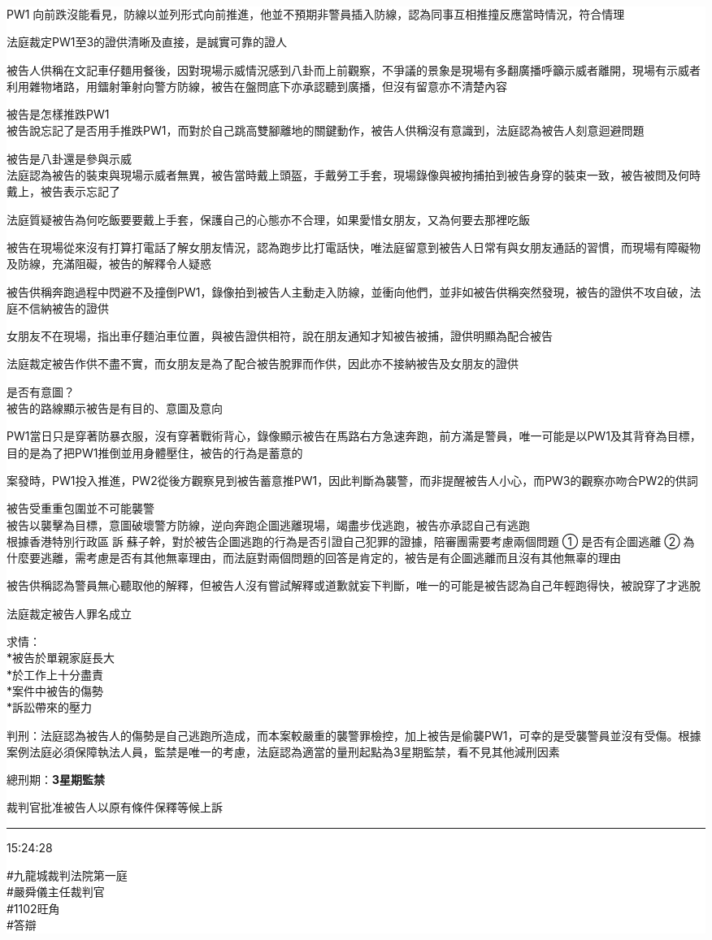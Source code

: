 PW1 向前跌沒能看見，防線以並列形式向前推進，他並不預期非警員插入防線，認為同事互相推撞反應當時情況，符合情理  
  
法庭裁定PW1至3的證供清晰及直接，是誠實可靠的證人  
  
被告人供稱在文記車仔麵用餐後，因對現場示威情況感到八卦而上前觀察，不爭議的景象是現場有多翻廣播呼籲示威者離開，現場有示威者利用雜物堵路，用鐳射筆射向警方防線，被告在盤問底下亦承認聽到廣播，但沒有留意亦不清楚內容  
  
被告是怎樣推跌PW1  
被告說忘記了是否用手推跌PW1，而對於自己跳高雙腳離地的關鍵動作，被告人供稱沒有意識到，法庭認為被告人刻意迴避問題  
  
被告是八卦還是參與示威  
法庭認為被告的裝束與現場示威者無異，被告當時戴上頭盔，手戴勞工手套，現場錄像與被拘捕拍到被告身穿的裝束一致，被告被問及何時戴上，被告表示忘記了  
  
法庭質疑被告為何吃飯要要戴上手套，保護自己的心態亦不合理，如果愛惜女朋友，又為何要去那裡吃飯  
  
被告在現場從來沒有打算打電話了解女朋友情況，認為跑步比打電話快，唯法庭留意到被告人日常有與女朋友通話的習慣，而現場有障礙物及防線，充滿阻礙，被告的解釋令人疑惑  
  
被告供稱奔跑過程中閃避不及撞倒PW1，錄像拍到被告人主動走入防線，並衝向他們，並非如被告供稱突然發現，被告的證供不攻自破，法庭不信納被告的證供  
  
女朋友不在現場，指出車仔麵泊車位置，與被告證供相符，說在朋友通知才知被告被捕，證供明顯為配合被告  
  
法庭裁定被告作供不盡不實，而女朋友是為了配合被告脫罪而作供，因此亦不接納被告及女朋友的證供  
  
是否有意圖？  
被告的路線顯示被告是有目的、意圖及意向  
  
PW1當日只是穿著防暴衣服，沒有穿著戰術背心，錄像顯示被告在馬路右方急速奔跑，前方滿是警員，唯一可能是以PW1及其背脊為目標，目的是為了把PW1推倒並用身體壓住，被告的行為是蓄意的  
  
案發時，PW1投入推進，PW2從後方觀察見到被告蓄意推PW1，因此判斷為襲警，而非提醒被告人小心，而PW3的觀察亦吻合PW2的供詞  
  
被告受重重包圍並不可能襲警  
被告以襲擊為目標，意圖破壞警方防線，逆向奔跑企圖逃離現場，竭盡步伐逃跑，被告亦承認自己有逃跑  
根據香港特別行政區 訴 蘇子幹，對於被告企圖逃跑的行為是否引證自己犯罪的證據，陪審團需要考慮兩個問題 ① 是否有企圖逃離 ② 為什麼要逃離，需考慮是否有其他無辜理由，而法庭對兩個問題的回答是肯定的，被告是有企圖逃離而且沒有其他無辜的理由  
  
被告供稱認為警員無心聽取他的解釋，但被告人沒有嘗試解釋或道歉就妄下判斷，唯一的可能是被告認為自己年輕跑得快，被說穿了才逃脫  
  
法庭裁定被告人罪名成立  
  
求情：  
\*被告於單親家庭長大  
\*於工作上十分盡責  
\*案件中被告的傷勢  
\*訴訟帶來的壓力  
  
判刑：法庭認為被告人的傷勢是自己逃跑所造成，而本案較嚴重的襲警罪檢控，加上被告是偷襲PW1，可幸的是受襲警員並沒有受傷。根據案例法庭必須保障執法人員，監禁是唯一的考慮，法庭認為適當的量刑起點為3星期監禁，看不見其他減刑因素  
  
總刑期：**3星期監禁**  
  
裁判官批准被告人以原有條件保釋等候上訴

---
      
15:24:28



\#九龍城裁判法院第一庭  
\#嚴舜儀主任裁判官  
\#1102旺角  
\#答辯  
  